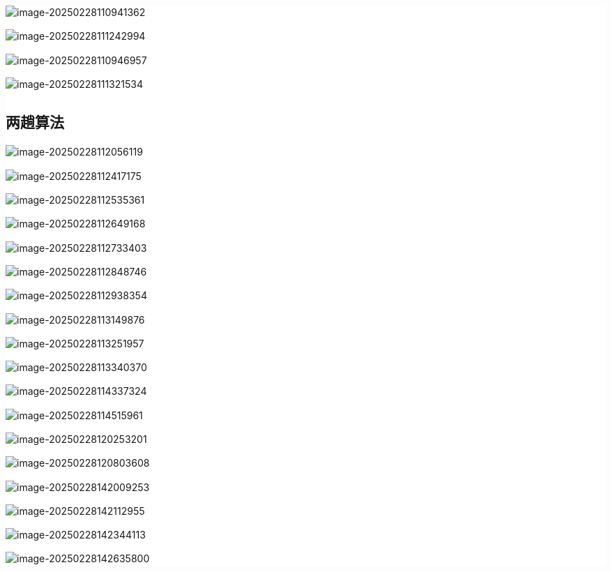 ![image-20250228110941362](./pic/image-20250228110941362.png)

![image-20250228111242994](./pic/image-20250228111242994.png)

![image-20250228110946957](./pic/image-20250228110946957.png)

![image-20250228111321534](./pic/image-20250228111321534.png)

## 两趟算法

![image-20250228112056119](./pic/image-20250228112056119.png)

![image-20250228112417175](./pic/image-20250228112417175.png)

![image-20250228112535361](./pic/image-20250228112535361.png)

![image-20250228112649168](./pic/image-20250228112649168.png)

![image-20250228112733403](./pic/image-20250228112733403.png)

![image-20250228112848746](./pic/image-20250228112848746.png)

![image-20250228112938354](./pic/image-20250228112938354.png)

![image-20250228113149876](./pic/image-20250228113149876.png)

![image-20250228113251957](./pic/image-20250228113251957.png)

![image-20250228113340370](./pic/image-20250228113340370.png)

![image-20250228114337324](./pic/image-20250228114337324.png)

![image-20250228114515961](./pic/image-20250228114515961.png)

![image-20250228120253201](./pic/image-20250228120253201.png)

![image-20250228120803608](./pic/image-20250228120803608.png)

![image-20250228142009253](./pic/image-20250228142009253.png)



![image-20250228142112955](./pic/image-20250228142112955.png)

![image-20250228142344113](./pic/image-20250228142344113.png)

![image-20250228142635800](./pic/image-20250228142635800.png)
